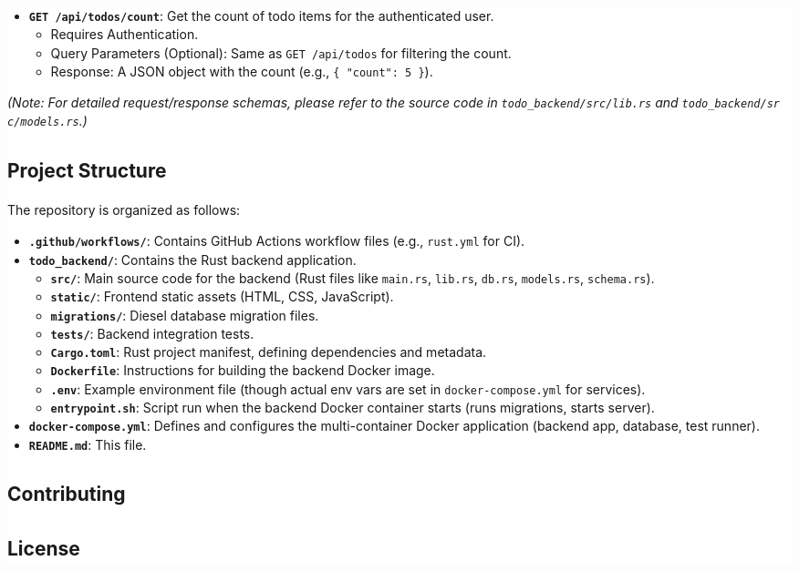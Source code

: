 *   **`GET /api/todos/count`**: Get the count of todo items for the authenticated user.
    *   Requires Authentication.
    *   Query Parameters (Optional): Same as `GET /api/todos` for filtering the count.
    *   Response: A JSON object with the count (e.g., `{ "count": 5 }`).

*(Note: For detailed request/response schemas, please refer to the source code in `todo_backend/src/lib.rs` and `todo_backend/src/models.rs`.)*

## Project Structure

The repository is organized as follows:

*   **`.github/workflows/`**: Contains GitHub Actions workflow files (e.g., `rust.yml` for CI).
*   **`todo_backend/`**: Contains the Rust backend application.
    *   **`src/`**: Main source code for the backend (Rust files like `main.rs`, `lib.rs`, `db.rs`, `models.rs`, `schema.rs`).
    *   **`static/`**: Frontend static assets (HTML, CSS, JavaScript).
    *   **`migrations/`**: Diesel database migration files.
    *   **`tests/`**: Backend integration tests.
    *   **`Cargo.toml`**: Rust project manifest, defining dependencies and metadata.
    *   **`Dockerfile`**: Instructions for building the backend Docker image.
    *   **`.env`**: Example environment file (though actual env vars are set in `docker-compose.yml` for services).
    *   **`entrypoint.sh`**: Script run when the backend Docker container starts (runs migrations, starts server).
*   **`docker-compose.yml`**: Defines and configures the multi-container Docker application (backend app, database, test runner).
*   **`README.md`**: This file.

## Contributing

## License
